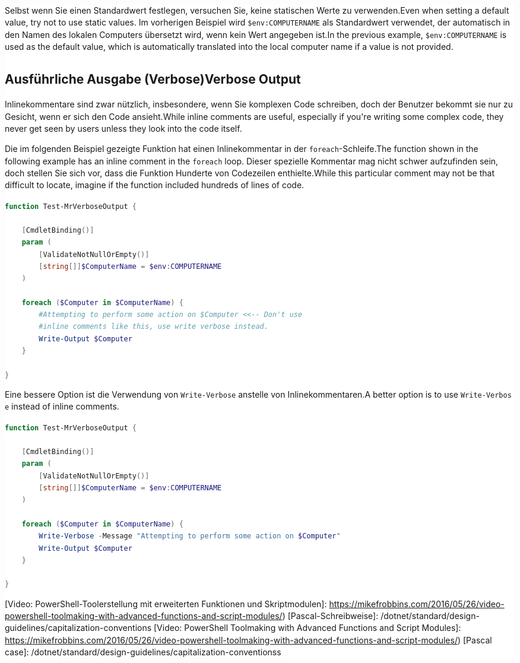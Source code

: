 <span data-ttu-id="3a4ef-193">Selbst wenn Sie einen Standardwert festlegen, versuchen Sie, keine statischen Werte zu verwenden.</span><span class="sxs-lookup"><span data-stu-id="3a4ef-193">Even when setting a default value, try not to use static values.</span></span> <span data-ttu-id="3a4ef-194">Im vorherigen Beispiel wird `$env:COMPUTERNAME` als Standardwert verwendet, der automatisch in den Namen des lokalen Computers übersetzt wird, wenn kein Wert angegeben ist.</span><span class="sxs-lookup"><span data-stu-id="3a4ef-194">In the previous example, `$env:COMPUTERNAME` is used as the default value, which is automatically translated into the local computer name if a value is not provided.</span></span>

## <a name="verbose-output"></a><span data-ttu-id="3a4ef-195">Ausführliche Ausgabe (Verbose)</span><span class="sxs-lookup"><span data-stu-id="3a4ef-195">Verbose Output</span></span>

<span data-ttu-id="3a4ef-196">Inlinekommentare sind zwar nützlich, insbesondere, wenn Sie komplexen Code schreiben, doch der Benutzer bekommt sie nur zu Gesicht, wenn er sich den Code ansieht.</span><span class="sxs-lookup"><span data-stu-id="3a4ef-196">While inline comments are useful, especially if you're writing some complex code, they never get seen by users unless they look into the code itself.</span></span>

<span data-ttu-id="3a4ef-197">Die im folgenden Beispiel gezeigte Funktion hat einen Inlinekommentar in der `foreach`-Schleife.</span><span class="sxs-lookup"><span data-stu-id="3a4ef-197">The function shown in the following example has an inline comment in the `foreach` loop.</span></span> <span data-ttu-id="3a4ef-198">Dieser spezielle Kommentar mag nicht schwer aufzufinden sein, doch stellen Sie sich vor, dass die Funktion Hunderte von Codezeilen enthielte.</span><span class="sxs-lookup"><span data-stu-id="3a4ef-198">While this particular comment may not be that difficult to locate, imagine if the function included hundreds of lines of code.</span></span>

```powershell
function Test-MrVerboseOutput {

    [CmdletBinding()]
    param (
        [ValidateNotNullOrEmpty()]
        [string[]]$ComputerName = $env:COMPUTERNAME
    )

    foreach ($Computer in $ComputerName) {
        #Attempting to perform some action on $Computer <<-- Don't use
        #inline comments like this, use write verbose instead.
        Write-Output $Computer
    }

}
```

<span data-ttu-id="3a4ef-199">Eine bessere Option ist die Verwendung von `Write-Verbose` anstelle von Inlinekommentaren.</span><span class="sxs-lookup"><span data-stu-id="3a4ef-199">A better option is to use `Write-Verbose` instead of inline comments.</span></span>

```powershell
function Test-MrVerboseOutput {

    [CmdletBinding()]
    param (
        [ValidateNotNullOrEmpty()]
        [string[]]$ComputerName = $env:COMPUTERNAME
    )

    foreach ($Computer in $ComputerName) {
        Write-Verbose -Message "Attempting to perform some action on $Computer"
        Write-Output $Computer
    }

}
```

[about_Functions]: /powershell/module/microsoft.powershell.core/about/about_functions
[about_Functions_Advanced_Parameters]: /powershell/module/microsoft.powershell.core/about/about_functions_advanced_parameters
[about_CommonParameters]: /powershell/module/microsoft.powershell.core/about/about_commonparameters
[about_Functions_CmdletBindingAttribute]: /powershell/module/microsoft.powershell.core/about/about_functions_cmdletbindingattribute
[about_Functions_Advanced]: /powershell/module/microsoft.powershell.core/about/about_functions_advanced
[about_Try_Catch_Finally]: /powershell/module/microsoft.powershell.core/about/about_try_catch_finally
[about_Comment_Based_Help]: /powershell/module/microsoft.powershell.core/about/about_comment_based_help
[Video: PowerShell-Toolerstellung mit erweiterten Funktionen und Skriptmodulen]: https://mikefrobbins.com/2016/05/26/video-powershell-toolmaking-with-advanced-functions-and-script-modules/) [Pascal-Schreibweise]: /dotnet/standard/design-guidelines/capitalization-conventions
[Video: PowerShell Toolmaking with Advanced Functions and Script Modules]: https://mikefrobbins.com/2016/05/26/video-powershell-toolmaking-with-advanced-functions-and-script-modules/) [Pascal case]: /dotnet/standard/design-guidelines/capitalization-conventionss